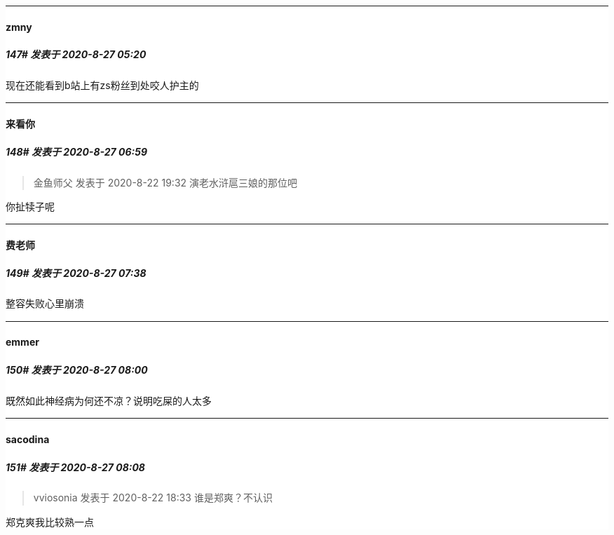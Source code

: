





*****

####  zmny  
##### 147#       发表于 2020-8-27 05:20




现在还能看到b站上有zs粉丝到处咬人护主的







*****

####  来看你  
##### 148#       发表于 2020-8-27 06:59



<blockquote>金鱼师父 发表于 2020-8-22 19:32
演老水浒扈三娘的那位吧</blockquote>
你扯犊子呢







*****

####  费老师  
##### 149#       发表于 2020-8-27 07:38




整容失败心里崩溃







*****

####  emmer  
##### 150#       发表于 2020-8-27 08:00




既然如此神经病为何还不凉？说明吃屎的人太多







*****

####  sacodina  
##### 151#       发表于 2020-8-27 08:08



<blockquote>vviosonia 发表于 2020-8-22 18:33
谁是郑爽？不认识</blockquote>
郑克爽我比较熟一点





                                            